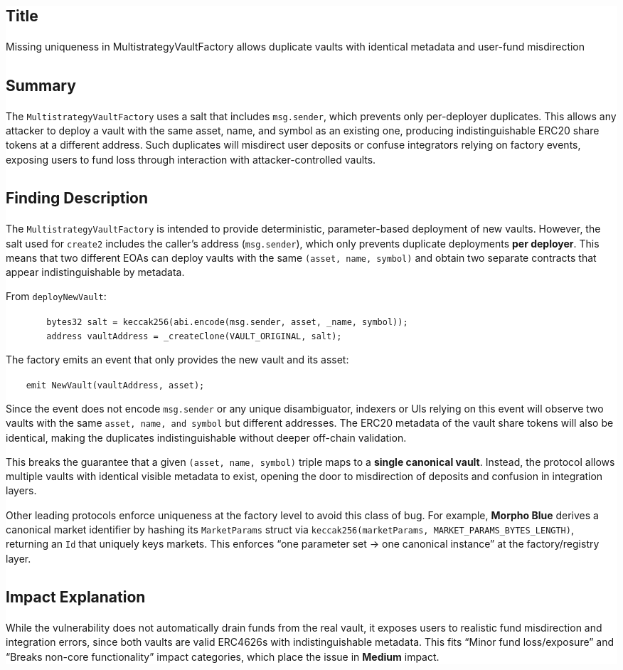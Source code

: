 ## Title

Missing uniqueness in MultistrategyVaultFactory allows duplicate vaults with identical metadata and user-fund misdirection

## Summary

The `MultistrategyVaultFactory` uses a salt that includes `msg.sender`, which prevents only per-deployer duplicates. This allows any attacker to deploy a vault with the same asset, name, and symbol as an existing one, producing indistinguishable ERC20 share tokens at a different address. Such duplicates will misdirect user deposits or confuse integrators relying on factory events, exposing users to fund loss through interaction with attacker-controlled vaults.

## Finding Description

The `MultistrategyVaultFactory` is intended to provide deterministic, parameter-based deployment of new vaults. However, the salt used for `create2` includes the caller’s address (`msg.sender`), which only prevents duplicate deployments **per deployer**. This means that two different EOAs can deploy vaults with the same `(asset, name, symbol)` and obtain two separate contracts that appear indistinguishable by metadata.

From `deployNewVault`:

```solidity
        bytes32 salt = keccak256(abi.encode(msg.sender, asset, _name, symbol));
        address vaultAddress = _createClone(VAULT_ORIGINAL, salt);
```

The factory emits an event that only provides the new vault and its asset:

```solidity
    emit NewVault(vaultAddress, asset);
```

Since the event does not encode `msg.sender` or any unique disambiguator, indexers or UIs relying on this event will observe two vaults with the same `asset, name, and symbol` but different addresses. The ERC20 metadata of the vault share tokens will also be identical, making the duplicates indistinguishable without deeper off-chain validation.

This breaks the guarantee that a given `(asset, name, symbol)` triple maps to a **single canonical vault**. Instead, the protocol allows multiple vaults with identical visible metadata to exist, opening the door to misdirection of deposits and confusion in integration layers.

Other leading protocols enforce uniqueness at the factory level to avoid this class of bug. For example, **Morpho Blue** derives a canonical market identifier by hashing its `MarketParams` struct via `keccak256(marketParams, MARKET_PARAMS_BYTES_LENGTH)`, returning an `Id` that uniquely keys markets. This enforces “one parameter set → one canonical instance” at the factory/registry layer.

## Impact Explanation

While the vulnerability does not automatically drain funds from the real vault, it exposes users to realistic fund misdirection and integration errors, since both vaults are valid ERC4626s with indistinguishable metadata. This fits “Minor fund loss/exposure” and “Breaks non-core functionality” impact categories, which place the issue in **Medium** impact.
